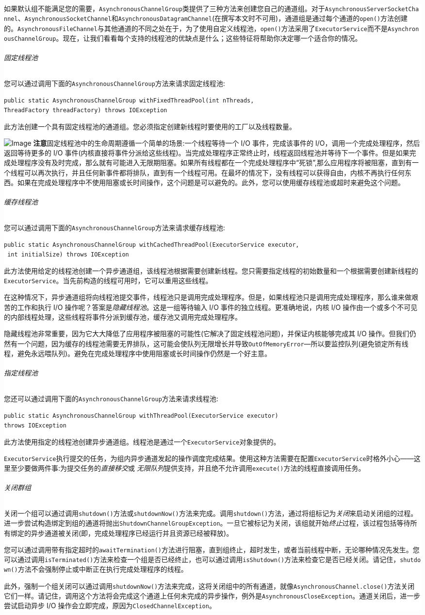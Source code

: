 如果默认组不能满足您的需要，`AsynchronousChannelGroup`类提供了三种方法来创建您自己的通道组。对于`AsynchronousServerSocketChannel`、`AsynchronousSocketChannel`和`AsynchronousDatagramChannel`(在撰写本文时不可用)，通道组是通过每个通道的`open()`方法创建的。`AsynchronousFileChannel`与其他通道的不同之处在于，为了使用自定义线程池，`open()`方法采用了`ExecutorService`而不是`AsynchronousChannelGroup`。现在，让我们看看每个支持的线程池的优缺点是什么；这些特征将帮助你决定哪一个适合你的情况。

###### 固定线程池

您可以通过调用下面的`AsynchronousChannelGroup`方法来请求固定线程池:

```
public static AsynchronousChannelGroup withFixedThreadPool(int nThreads,
ThreadFactory threadFactory) throws IOException
```

此方法创建一个具有固定线程池的通道组。您必须指定创建新线程时要使用的工厂以及线程数量。

![Image](images/square.jpg) **注意**固定线程池中的生命周期遵循一个简单的场景:一个线程等待一个 I/O 事件，完成该事件的 I/O，调用一个完成处理程序，然后返回等待更多的 I/O 事件(内核直接将事件分派给这些线程)。当完成处理程序正常终止时，线程返回线程池并等待下一个事件。但是如果完成处理程序没有及时完成，那么就有可能进入无限期阻塞。如果所有线程都在一个完成处理程序中“死锁”,那么应用程序将被阻塞，直到有一个线程可以再次执行，并且任何新事件都将排队，直到有一个线程可用。在最坏的情况下，没有线程可以获得自由，内核不再执行任何东西。如果在完成处理程序中不使用阻塞或长时间操作，这个问题是可以避免的。此外，您可以使用缓存线程池或超时来避免这个问题。

###### 缓存线程池

您可以通过调用下面的`AsynchronousChannelGroup`方法来请求缓存线程池:

```
public static AsynchronousChannelGroup withCachedThreadPool(ExecutorService executor,
 int initialSize) throws IOException
```

此方法使用给定的线程池创建一个异步通道组，该线程池根据需要创建新线程。您只需要指定线程的初始数量和一个根据需要创建新线程的`ExecutorService`。当先前构造的线程可用时，它可以重用这些线程。

在这种情况下，异步通道组将向线程池提交事件，线程池只是调用完成处理程序。但是，如果线程池只是调用完成处理程序，那么谁来做艰苦的工作和执行 I/O 操作呢？答案是*隐藏线程池*。这是一组等待输入 I/O 事件的独立线程。更准确地说，内核 I/O 操作由一个或多个不可见的内部线程处理，这些线程将事件分派到缓存池，缓存池又调用完成处理程序。

隐藏线程池非常重要，因为它大大降低了应用程序被阻塞的可能性(它解决了固定线程池问题)，并保证内核能够完成其 I/O 操作。但我们仍然有一个问题，因为缓存的线程池需要无界排队，这可能会使队列无限增长并导致`OutOfMemoryError`—所以要监控队列(避免锁定所有线程，避免永远喂队列)。避免在完成处理程序中使用阻塞或长时间操作仍然是一个好主意。

###### 指定线程池

您还可以通过调用下面的`AsynchronousChannelGroup`方法来请求线程池:

```
public static AsynchronousChannelGroup withThreadPool(ExecutorService executor)
throws IOException
```

此方法使用指定的线程池创建异步通道组。线程池是通过一个`ExecutorService`对象提供的。

`ExecutorService`执行提交的任务，为组内异步通道发起的操作调度完成结果。使用这种方法需要在配置`ExecutorService`时格外小心——这里至少要做两件事:为提交任务的*直接移交*或 *无限队列*提供支持，并且绝不允许调用`execute()`方法的线程直接调用任务。

###### 关闭群组

关闭一个组可以通过调用`shutdown()`方法或`shutdownNow()`方法来完成。调用`shutdown()`方法，通过将组标记为*关闭*来启动关闭组的过程。进一步尝试构造绑定到组的通道将抛出`ShutdownChannelGroupException`。一旦它被标记为关闭，该组就开始*终止*过程，该过程包括等待所有绑定的异步通道被关闭(即，完成处理程序已经运行并且资源已经被释放)。

您可以通过调用带有指定超时的`awaitTermination()`方法进行阻塞，直到组终止，超时发生，或者当前线程中断，无论哪种情况先发生。您可以通过调用`isTerminated()`方法来检查一个组是否已经终止，也可以通过调用`isShutdown()`方法来检查它是否已经关闭。请记住，`shutdown()`方法不会强制停止或中断正在执行完成处理程序的线程。

此外，强制一个组关闭可以通过调用`shutdownNow()`方法来完成，这将关闭组中的所有通道，就像`AsynchronousChannel.close()`方法关闭它们一样。请记住，调用这个方法将会完成这个通道上任何未完成的异步操作，例外是`AsynchronousCloseException`。通道关闭后，进一步尝试启动异步 I/O 操作会立即完成，原因为`ClosedChannelException`。
